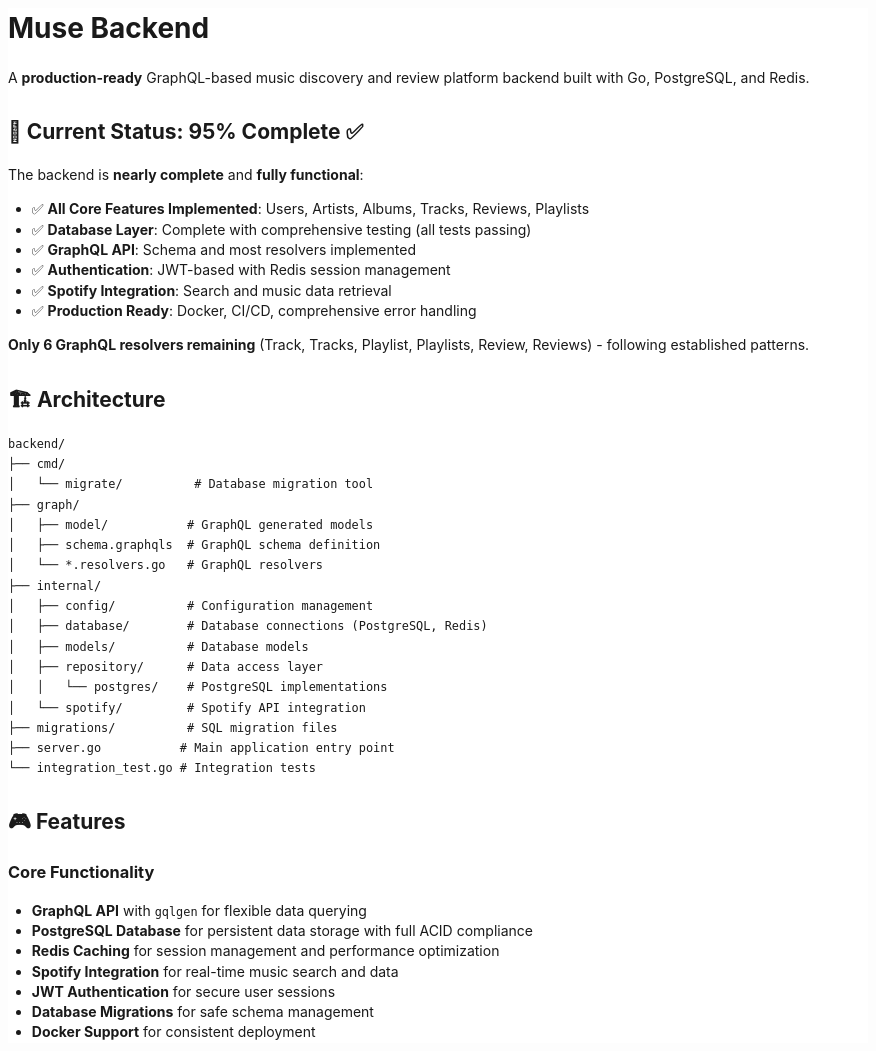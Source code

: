 # Muse Backend

A **production-ready** GraphQL-based music discovery and review platform backend built with Go, PostgreSQL, and Redis.

## 🎯 Current Status: 95% Complete ✅

The backend is **nearly complete** and **fully functional**:

- ✅ **All Core Features Implemented**: Users, Artists, Albums, Tracks, Reviews, Playlists
- ✅ **Database Layer**: Complete with comprehensive testing (all tests passing)
- ✅ **GraphQL API**: Schema and most resolvers implemented
- ✅ **Authentication**: JWT-based with Redis session management
- ✅ **Spotify Integration**: Search and music data retrieval
- ✅ **Production Ready**: Docker, CI/CD, comprehensive error handling

**Only 6 GraphQL resolvers remaining** (Track, Tracks, Playlist, Playlists, Review, Reviews) - following established patterns.

## 🏗️ Architecture

```
backend/
├── cmd/
│   └── migrate/          # Database migration tool
├── graph/
│   ├── model/           # GraphQL generated models
│   ├── schema.graphqls  # GraphQL schema definition
│   └── *.resolvers.go   # GraphQL resolvers
├── internal/
│   ├── config/          # Configuration management
│   ├── database/        # Database connections (PostgreSQL, Redis)
│   ├── models/          # Database models
│   ├── repository/      # Data access layer
│   │   └── postgres/    # PostgreSQL implementations
│   └── spotify/         # Spotify API integration
├── migrations/          # SQL migration files
├── server.go           # Main application entry point
└── integration_test.go # Integration tests
```

## 🎮 Features

### Core Functionality

- **GraphQL API** with `gqlgen` for flexible data querying
- **PostgreSQL Database** for persistent data storage with full ACID compliance
- **Redis Caching** for session management and performance optimization
- **Spotify Integration** for real-time music search and data
- **JWT Authentication** for secure user sessions
- **Database Migrations** for safe schema management
- **Docker Support** for consistent deployment
